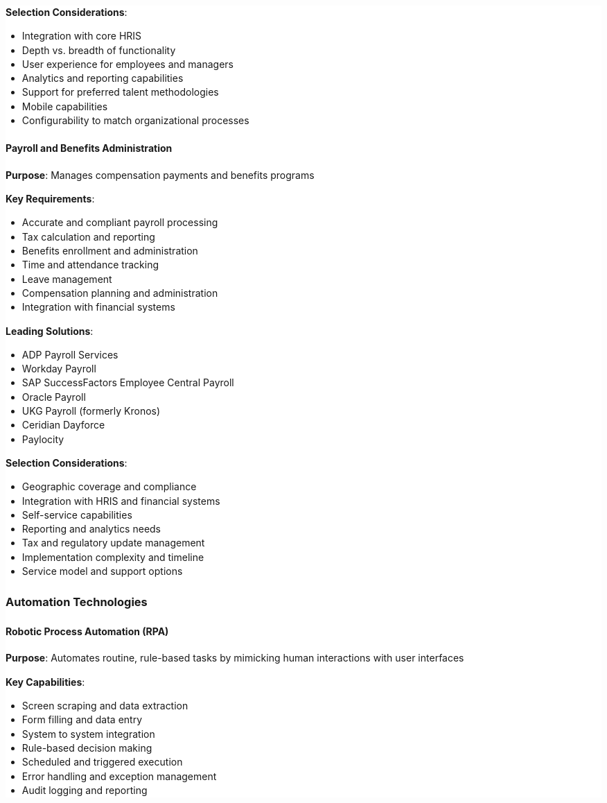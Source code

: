 **Selection Considerations**:
- Integration with core HRIS
- Depth vs. breadth of functionality
- User experience for employees and managers
- Analytics and reporting capabilities
- Support for preferred talent methodologies
- Mobile capabilities
- Configurability to match organizational processes

#### Payroll and Benefits Administration

**Purpose**: Manages compensation payments and benefits programs

**Key Requirements**:
- Accurate and compliant payroll processing
- Tax calculation and reporting
- Benefits enrollment and administration
- Time and attendance tracking
- Leave management
- Compensation planning and administration
- Integration with financial systems

**Leading Solutions**:
- ADP Payroll Services
- Workday Payroll
- SAP SuccessFactors Employee Central Payroll
- Oracle Payroll
- UKG Payroll (formerly Kronos)
- Ceridian Dayforce
- Paylocity

**Selection Considerations**:
- Geographic coverage and compliance
- Integration with HRIS and financial systems
- Self-service capabilities
- Reporting and analytics needs
- Tax and regulatory update management
- Implementation complexity and timeline
- Service model and support options

### Automation Technologies

#### Robotic Process Automation (RPA)

**Purpose**: Automates routine, rule-based tasks by mimicking human interactions with user interfaces

**Key Capabilities**:
- Screen scraping and data extraction
- Form filling and data entry
- System to system integration
- Rule-based decision making
- Scheduled and triggered execution
- Error handling and exception management
- Audit logging and reporting
